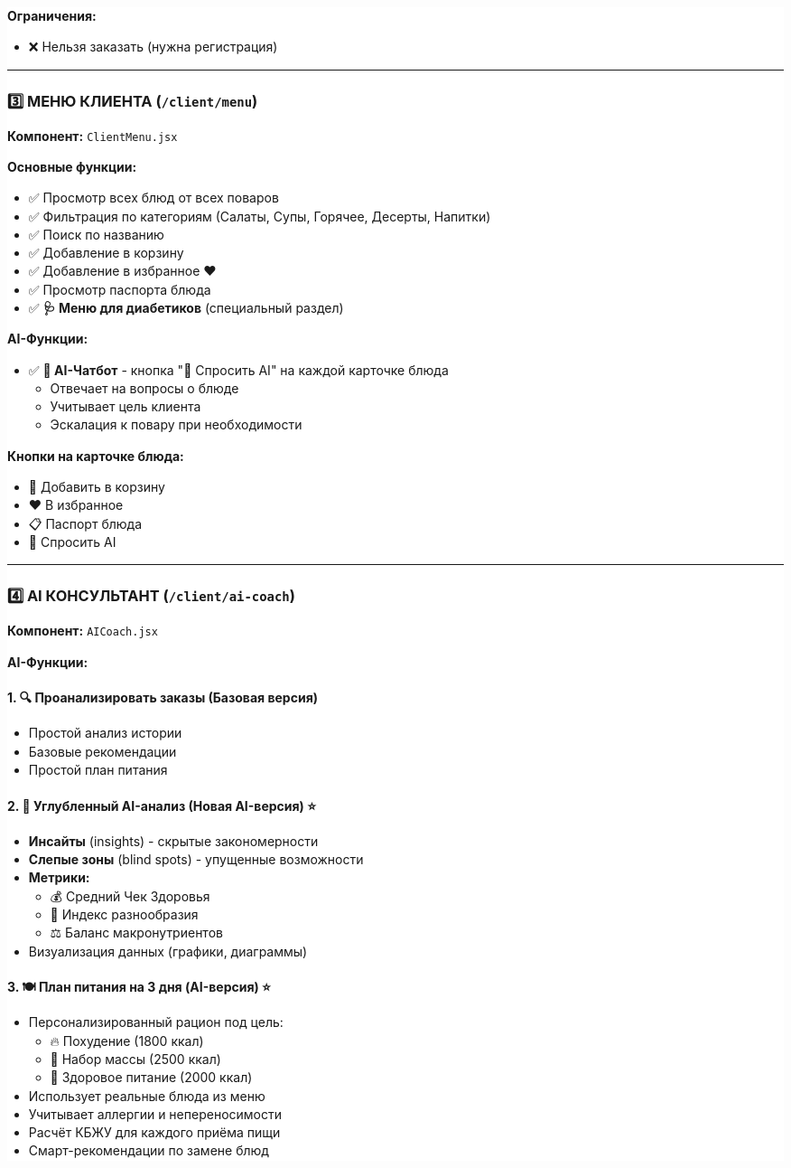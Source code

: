 **Ограничения:**
- ❌ Нельзя заказать (нужна регистрация)

---

### 3️⃣ **МЕНЮ КЛИЕНТА** (`/client/menu`)

**Компонент:** `ClientMenu.jsx`

**Основные функции:**
- ✅ Просмотр всех блюд от всех поваров
- ✅ Фильтрация по категориям (Салаты, Супы, Горячее, Десерты, Напитки)
- ✅ Поиск по названию
- ✅ Добавление в корзину
- ✅ Добавление в избранное ❤️
- ✅ Просмотр паспорта блюда
- ✅ **🩺 Меню для диабетиков** (специальный раздел)

**AI-Функции:**
- ✅ **🤖 AI-Чатбот** - кнопка "🤖 Спросить AI" на каждой карточке блюда
  - Отвечает на вопросы о блюде
  - Учитывает цель клиента
  - Эскалация к повару при необходимости

**Кнопки на карточке блюда:**
- 🛒 Добавить в корзину
- ❤️ В избранное
- 📋 Паспорт блюда
- 🤖 Спросить AI

---

### 4️⃣ **AI КОНСУЛЬТАНТ** (`/client/ai-coach`)

**Компонент:** `AICoach.jsx`

**AI-Функции:**

#### **1. 🔍 Проанализировать заказы** (Базовая версия)
- Простой анализ истории
- Базовые рекомендации
- Простой план питания

#### **2. 🤖 Углубленный AI-анализ** (Новая AI-версия) ⭐
- **Инсайты** (insights) - скрытые закономерности
- **Слепые зоны** (blind spots) - упущенные возможности
- **Метрики:**
  - 💰 Средний Чек Здоровья
  - 🎨 Индекс разнообразия
  - ⚖️ Баланс макронутриентов
- Визуализация данных (графики, диаграммы)

#### **3. 🍽️ План питания на 3 дня** (AI-версия) ⭐
- Персонализированный рацион под цель:
  - 🔥 Похудение (1800 ккал)
  - 💪 Набор массы (2500 ккал)
  - 🥗 Здоровое питание (2000 ккал)
- Использует реальные блюда из меню
- Учитывает аллергии и непереносимости
- Расчёт КБЖУ для каждого приёма пищи
- Смарт-рекомендации по замене блюд
